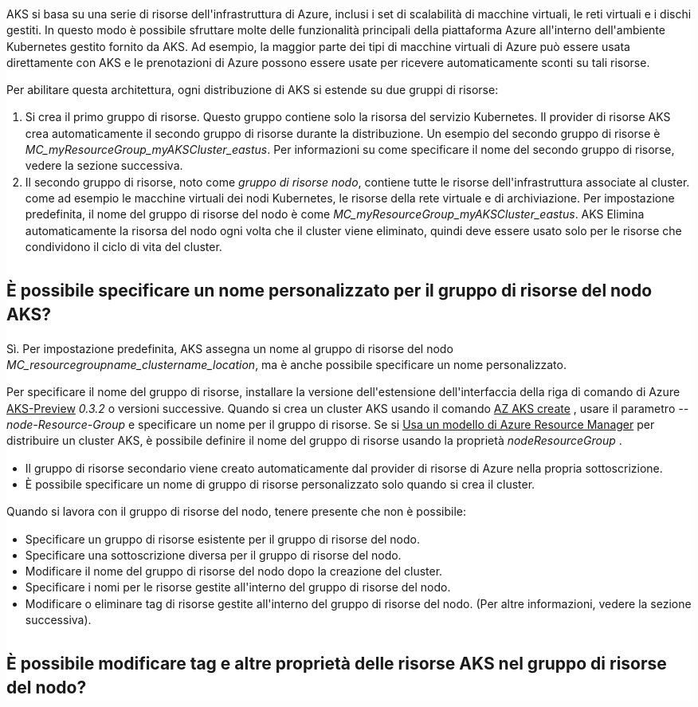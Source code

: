 AKS si basa su una serie di risorse dell'infrastruttura di Azure, inclusi i set di scalabilità di macchine virtuali, le reti virtuali e i dischi gestiti. In questo modo è possibile sfruttare molte delle funzionalità principali della piattaforma Azure all'interno dell'ambiente Kubernetes gestito fornito da AKS. Ad esempio, la maggior parte dei tipi di macchine virtuali di Azure può essere usata direttamente con AKS e le prenotazioni di Azure possono essere usate per ricevere automaticamente sconti su tali risorse.

Per abilitare questa architettura, ogni distribuzione di AKS si estende su due gruppi di risorse:

1. Si crea il primo gruppo di risorse. Questo gruppo contiene solo la risorsa del servizio Kubernetes. Il provider di risorse AKS crea automaticamente il secondo gruppo di risorse durante la distribuzione. Un esempio del secondo gruppo di risorse è *MC_myResourceGroup_myAKSCluster_eastus*. Per informazioni su come specificare il nome del secondo gruppo di risorse, vedere la sezione successiva.
1. Il secondo gruppo di risorse, noto come *gruppo di risorse nodo*, contiene tutte le risorse dell'infrastruttura associate al cluster. come ad esempio le macchine virtuali dei nodi Kubernetes, le risorse della rete virtuale e di archiviazione. Per impostazione predefinita, il nome del gruppo di risorse del nodo è come *MC_myResourceGroup_myAKSCluster_eastus*. AKS Elimina automaticamente la risorsa del nodo ogni volta che il cluster viene eliminato, quindi deve essere usato solo per le risorse che condividono il ciclo di vita del cluster.

## <a name="can-i-provide-my-own-name-for-the-aks-node-resource-group"></a>È possibile specificare un nome personalizzato per il gruppo di risorse del nodo AKS?

Sì. Per impostazione predefinita, AKS assegna un nome al gruppo di risorse del nodo *MC_resourcegroupname_clustername_location*, ma è anche possibile specificare un nome personalizzato.

Per specificare il nome del gruppo di risorse, installare la versione dell'estensione dell'interfaccia della riga di comando di Azure [AKS-Preview][aks-preview-cli] *0.3.2* o versioni successive. Quando si crea un cluster AKS usando il comando [AZ AKS create][az-aks-create] , usare il parametro *--node-Resource-Group* e specificare un nome per il gruppo di risorse. Se si [Usa un modello di Azure Resource Manager][aks-rm-template] per distribuire un cluster AKS, è possibile definire il nome del gruppo di risorse usando la proprietà *nodeResourceGroup* .

* Il gruppo di risorse secondario viene creato automaticamente dal provider di risorse di Azure nella propria sottoscrizione.
* È possibile specificare un nome di gruppo di risorse personalizzato solo quando si crea il cluster.

Quando si lavora con il gruppo di risorse del nodo, tenere presente che non è possibile:

* Specificare un gruppo di risorse esistente per il gruppo di risorse del nodo.
* Specificare una sottoscrizione diversa per il gruppo di risorse del nodo.
* Modificare il nome del gruppo di risorse del nodo dopo la creazione del cluster.
* Specificare i nomi per le risorse gestite all'interno del gruppo di risorse del nodo.
* Modificare o eliminare tag di risorse gestite all'interno del gruppo di risorse del nodo. (Per altre informazioni, vedere la sezione successiva).

## <a name="can-i-modify-tags-and-other-properties-of-the-aks-resources-in-the-node-resource-group"></a>È possibile modificare tag e altre proprietà delle risorse AKS nel gruppo di risorse del nodo?


[aks-regions]: ./quotas-skus-regions.md#region-availability
[aks-upgrade]: ./upgrade-cluster.md
[aks-cluster-autoscale]: ./autoscaler.md
[aks-advanced-networking]: ./configure-azure-cni.md
[aks-rbac-aad]: ./azure-ad-integration.md
[node-updates-kured]: node-updates-kured.md
[aks-preview-cli]: /cli/azure/ext/aks-preview/aks
[az-aks-create]: /cli/azure/aks#az-aks-create
[aks-rm-template]: /azure/templates/microsoft.containerservice/2019-06-01/managedclusters
[aks-cluster-autoscaler]: cluster-autoscaler.md
[nodepool-upgrade]: use-multiple-node-pools.md#upgrade-a-node-pool
[aks-windows-cli]: windows-container-cli.md
[aks-windows-limitations]: windows-node-limitations.md
[api-server-authorized-ip-ranges]: ./api-server-authorized-ip-ranges.md
[multi-node-pools]: ./use-multiple-node-pools.md
[availability-zones]: ./availability-zones.md
[auto-scaler]: https://github.com/kubernetes/autoscaler
[cordon-drain]: https://kubernetes.io/docs/tasks/administer-cluster/safely-drain-node/
[hexadite]: https://github.com/Hexadite/acs-keyvault-agent
[admission-controllers]: https://kubernetes.io/docs/reference/access-authn-authz/admission-controllers/
[keyvault-flexvolume]: https://github.com/Azure/kubernetes-keyvault-flexvol
[private-clusters-github-issue]: https://github.com/Azure/AKS/issues/948